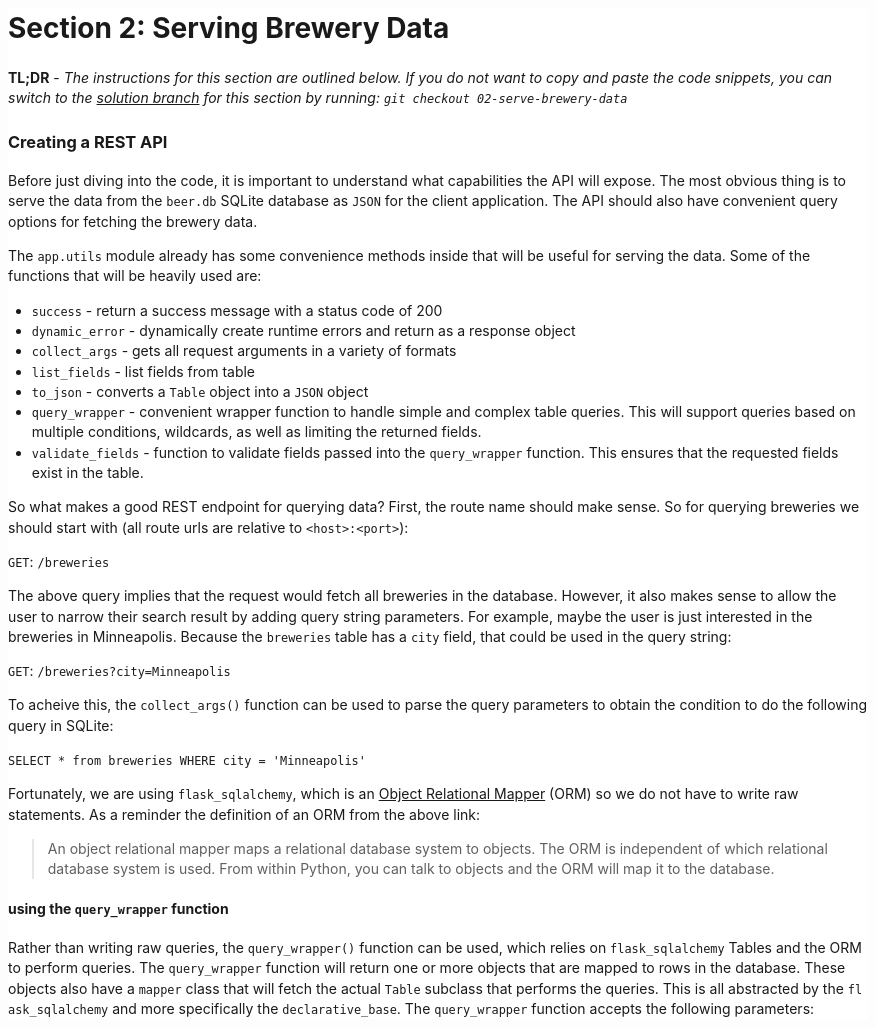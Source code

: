 # Section 2: Serving Brewery Data

**TL;DR** - *The instructions for this section are outlined below.  If you do not want to copy and paste the code snippets, you can switch to the [solution branch]() for this section by running: `git checkout 02-serve-brewery-data`*

### Creating a REST API
Before just diving into the code, it is important to understand what capabilities the API will expose.  The most obvious thing is to serve the data from the `beer.db` SQLite database as `JSON` for the client application.  The API should also have convenient query options for fetching the brewery data.

The `app.utils` module already has some convenience methods inside that will be useful for serving the data.  Some of the functions that will be heavily used are:

* `success` - return a success message with a status code of 200
* `dynamic_error` - dynamically create runtime errors and return as a response object
* `collect_args` - gets all request arguments in a variety of formats
* `list_fields` - list fields from table
* `to_json` - converts a `Table` object into a `JSON` object
* `query_wrapper` - convenient wrapper function to handle simple and complex table queries. This will support queries based on multiple conditions, wildcards, as well as limiting the returned fields.
* `validate_fields` - function to validate fields passed into the `query_wrapper` function.  This ensures that the requested fields exist in the table.

So what makes a good REST endpoint for querying data? First, the route name should make sense.  So for querying breweries we should start with (all route urls are relative to `<host>:<port>`):

`GET`: `/breweries`

The above query implies that the request would fetch all breweries in the database.  However, it also makes sense to allow the user to narrow their search result by adding query string parameters.  For example, maybe the user is just interested in the breweries in Minneapolis.  Because the `breweries` table has a `city` field, that could be used in the query string:

`GET`: `/breweries?city=Minneapolis`

To acheive this, the `collect_args()` function can be used to parse the query parameters to obtain the condition to do the following query in SQLite:

`SELECT * from breweries WHERE city = 'Minneapolis'`

Fortunately, we are using `flask_sqlalchemy`, which is an [Object Relational Mapper](https://pythonspot.com/orm-with-sqlalchemy/) (ORM) so we do not have to write raw statements.  As a reminder the definition of an ORM from the above link:

>An object relational mapper maps a relational database system to objects. The ORM is independent of which relational database system is used. From within Python, you can talk to objects and the ORM will map it to the database.

#### using the `query_wrapper` function
Rather than writing raw queries, the `query_wrapper()` function can be used, which relies on `flask_sqlalchemy` Tables and the ORM to perform queries. The `query_wrapper` function will return one or more objects that are mapped to rows in the database.  These objects also have a `mapper` class that will fetch the actual `Table` subclass that performs the queries.  This is all abstracted by the `flask_sqlalchemy` and more specifically the `declarative_base`.  The `query_wrapper` function accepts the following parameters:
